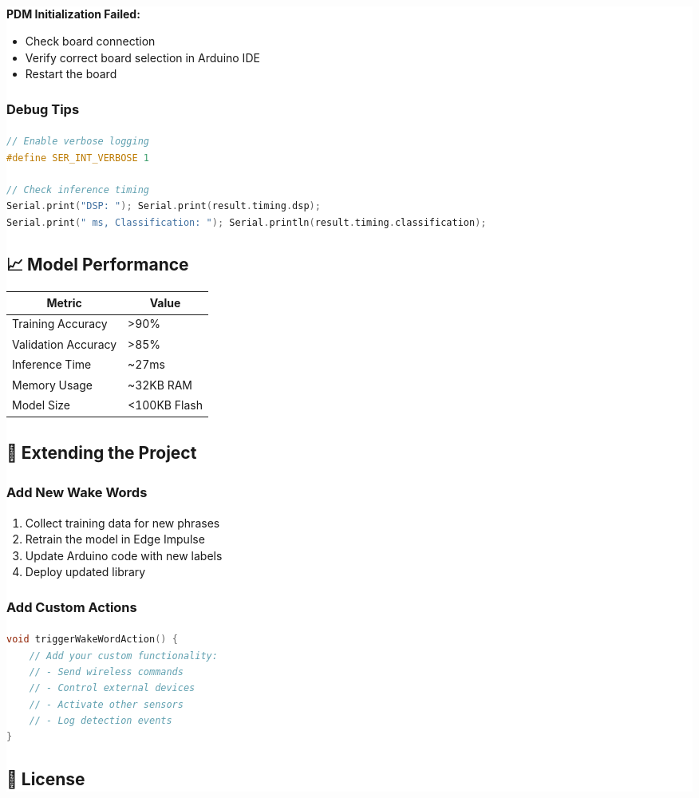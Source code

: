 **PDM Initialization Failed:**
- Check board connection
- Verify correct board selection in Arduino IDE
- Restart the board

### Debug Tips

```cpp
// Enable verbose logging
#define SER_INT_VERBOSE 1

// Check inference timing
Serial.print("DSP: "); Serial.print(result.timing.dsp);
Serial.print(" ms, Classification: "); Serial.println(result.timing.classification);
```

## 📈 Model Performance

| Metric | Value |
|--------|--------|
| Training Accuracy | >90% |
| Validation Accuracy | >85% |
| Inference Time | ~27ms |
| Memory Usage | ~32KB RAM |
| Model Size | <100KB Flash |

## 🔄 Extending the Project

### Add New Wake Words
1. Collect training data for new phrases
2. Retrain the model in Edge Impulse
3. Update Arduino code with new labels
4. Deploy updated library

### Add Custom Actions
```cpp
void triggerWakeWordAction() {
    // Add your custom functionality:
    // - Send wireless commands
    // - Control external devices  
    // - Activate other sensors
    // - Log detection events
}
```

## 📄 License
